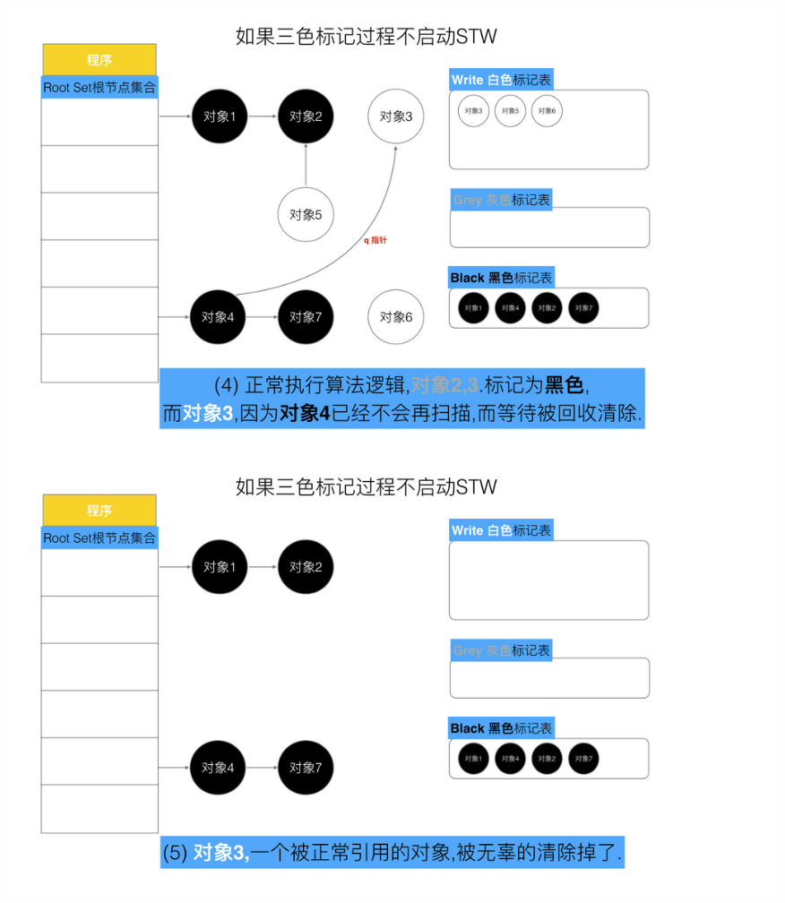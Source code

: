 
![image](./image/%E4%B8%89%E8%89%B2%E6%A0%87%E8%AE%B0%E9%97%AE%E9%A2%984.png)


![image](./image/%E4%B8%89%E8%89%B2%E6%A0%87%E8%AE%B0%E9%97%AE%E9%A2%985.png)
